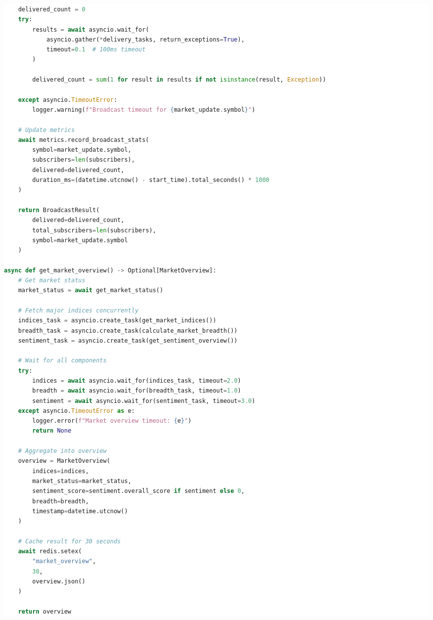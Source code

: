 ```python
    delivered_count = 0
    try:
        results = await asyncio.wait_for(
            asyncio.gather(*delivery_tasks, return_exceptions=True),
            timeout=0.1  # 100ms timeout
        )

        delivered_count = sum(1 for result in results if not isinstance(result, Exception))

    except asyncio.TimeoutError:
        logger.warning(f"Broadcast timeout for {market_update.symbol}")

    # Update metrics
    await metrics.record_broadcast_stats(
        symbol=market_update.symbol,
        subscribers=len(subscribers),
        delivered=delivered_count,
        duration_ms=(datetime.utcnow() - start_time).total_seconds() * 1000
    )

    return BroadcastResult(
        delivered=delivered_count,
        total_subscribers=len(subscribers),
        symbol=market_update.symbol
    )

async def get_market_overview() -> Optional[MarketOverview]:
    # Get market status
    market_status = await get_market_status()

    # Fetch major indices concurrently
    indices_task = asyncio.create_task(get_market_indices())
    breadth_task = asyncio.create_task(calculate_market_breadth())
    sentiment_task = asyncio.create_task(get_sentiment_overview())

    # Wait for all components
    try:
        indices = await asyncio.wait_for(indices_task, timeout=2.0)
        breadth = await asyncio.wait_for(breadth_task, timeout=1.0)
        sentiment = await asyncio.wait_for(sentiment_task, timeout=3.0)
    except asyncio.TimeoutError as e:
        logger.error(f"Market overview timeout: {e}")
        return None

    # Aggregate into overview
    overview = MarketOverview(
        indices=indices,
        market_status=market_status,
        sentiment_score=sentiment.overall_score if sentiment else 0,
        breadth=breadth,
        timestamp=datetime.utcnow()
    )

    # Cache result for 30 seconds
    await redis.setex(
        "market_overview",
        30,
        overview.json()
    )

    return overview
```
